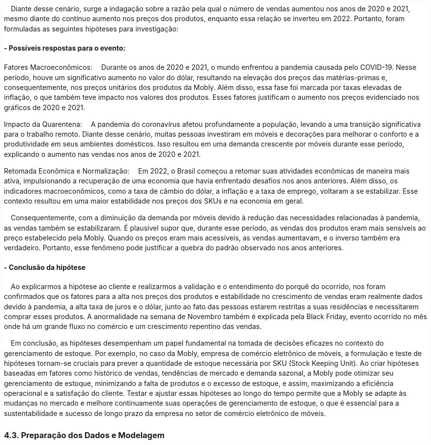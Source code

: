 &emsp;Diante desse cenário, surge a indagação sobre a razão pela qual o número de vendas aumentou nos anos de 2020 e 2021, mesmo diante do contínuo aumento nos preços dos produtos, enquanto essa relação se inverteu em 2022. Portanto, foram formuladas as seguintes hipóteses para investigação:

<h4>-  Possíveis respostas para o evento:</h4>

Fatores Macroeconômicos: 
&emsp;Durante os anos de 2020 e 2021, o mundo enfrentou a pandemia causada pelo COVID-19. Nesse período, houve um significativo aumento no valor do dólar, resultando na elevação dos preços das matérias-primas e, consequentemente, nos preços unitários dos produtos da Mobly. Além disso, essa fase foi marcada por taxas elevadas de inflação, o que também teve impacto nos valores dos produtos. Esses fatores justificam o aumento nos preços evidenciado nos gráficos de 2020 e 2021.

Impacto da Quarentena: 
&emsp;A pandemia do coronavírus afetou profundamente a população, levando a uma transição significativa para o trabalho remoto. Diante desse cenário, muitas pessoas investiram em móveis e decorações para melhorar o conforto e a produtividade em seus ambientes domésticos. Isso resultou em uma demanda crescente por móveis durante esse período, explicando o aumento nas vendas nos anos de 2020 e 2021.

Retomada Econômica e Normalização:
&emsp;Em 2022, o Brasil começou a retomar suas atividades econômicas de maneira mais ativa, impulsionando a recuperação de uma economia que havia enfrentado desafios nos anos anteriores. Além disso, os indicadores macroeconômicos, como a taxa de câmbio do dólar, a inflação e a taxa de emprego, voltaram a se estabilizar. Esse contexto resultou em uma maior estabilidade nos preços dos SKUs e na economia em geral.

&emsp;Consequentemente, com a diminuição da demanda por móveis devido à redução das necessidades relacionadas à pandemia, as vendas também se estabilizaram. É plausível supor que, durante esse período, as vendas dos produtos eram mais sensíveis ao preço estabelecido pela Mobly. Quando os preços eram mais acessíveis, as vendas aumentavam, e o inverso também era verdadeiro. Portanto, esse fenômeno pode justificar a quebra do padrão observado nos anos anteriores.

<h4>- Conclusão da hipótese</h4>

<p>&emsp;Ao explicarmos a hipótese ao cliente e realizarmos a validação e o entendimento do porquê do ocorrido, nos foram confirmados que os fatores para a alta nos preços dos produtos e estabilidade no crescimento de vendas eram realmente dados devido à pandemia, a alta taxa de juros e o dólar, junto ao fato das pessoas estarem restritas a suas residências e necessitarem comprar esses produtos. A anormalidade na semana de Novembro também é explicada pela Black Friday, evento ocorrido no mês onde há um grande fluxo no comércio e um crescimento repentino das vendas.</p>


   <p>&emsp;Em conclusão, as hipóteses desempenham um papel fundamental na tomada de decisões eficazes no contexto do gerenciamento de estoque. Por exemplo, no caso da Mobly, empresa de comércio eletrônico de móveis, a formulação e teste de hipóteses tornam-se cruciais para prever a quantidade de estoque necessária por SKU (Stock Keeping Unit). Ao criar hipóteses baseadas em fatores como histórico de vendas, tendências de mercado e demanda sazonal, a Mobly pode otimizar seu gerenciamento de estoque, minimizando a falta de produtos e o excesso de estoque, e assim, maximizando a eficiência operacional e a satisfação do cliente. Testar e ajustar essas hipóteses ao longo do tempo permite que a Mobly se adapte às mudanças no mercado e melhore continuamente suas operações de gerenciamento de estoque, o que é essencial para a sustentabilidade e sucesso de longo prazo da empresa no setor de comércio eletrônico de móveis.</p>


### 4.3. Preparação dos Dados e Modelagem
